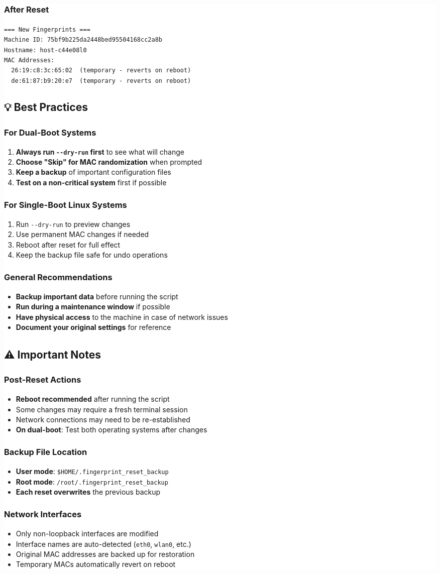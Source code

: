 ### After Reset
```
=== New Fingerprints ===
Machine ID: 75bf9b225da2448bed95504168cc2a8b
Hostname: host-c44e08l0
MAC Addresses:
  26:19:c8:3c:65:02  (temporary - reverts on reboot)
  de:61:87:b9:20:e7  (temporary - reverts on reboot)
```

## 💡 Best Practices

### For Dual-Boot Systems
1. **Always run `--dry-run` first** to see what will change
2. **Choose "Skip" for MAC randomization** when prompted
3. **Keep a backup** of important configuration files
4. **Test on a non-critical system** first if possible

### For Single-Boot Linux Systems
1. Run `--dry-run` to preview changes
2. Use permanent MAC changes if needed
3. Reboot after reset for full effect
4. Keep the backup file safe for undo operations

### General Recommendations
- **Backup important data** before running the script
- **Run during a maintenance window** if possible
- **Have physical access** to the machine in case of network issues
- **Document your original settings** for reference

## ⚠️ Important Notes

### Post-Reset Actions
- **Reboot recommended** after running the script
- Some changes may require a fresh terminal session
- Network connections may need to be re-established
- **On dual-boot**: Test both operating systems after changes

### Backup File Location
- **User mode**: `$HOME/.fingerprint_reset_backup`
- **Root mode**: `/root/.fingerprint_reset_backup`
- **Each reset overwrites** the previous backup

### Network Interfaces
- Only non-loopback interfaces are modified
- Interface names are auto-detected (`eth0`, `wlan0`, etc.)
- Original MAC addresses are backed up for restoration
- Temporary MACs automatically revert on reboot
